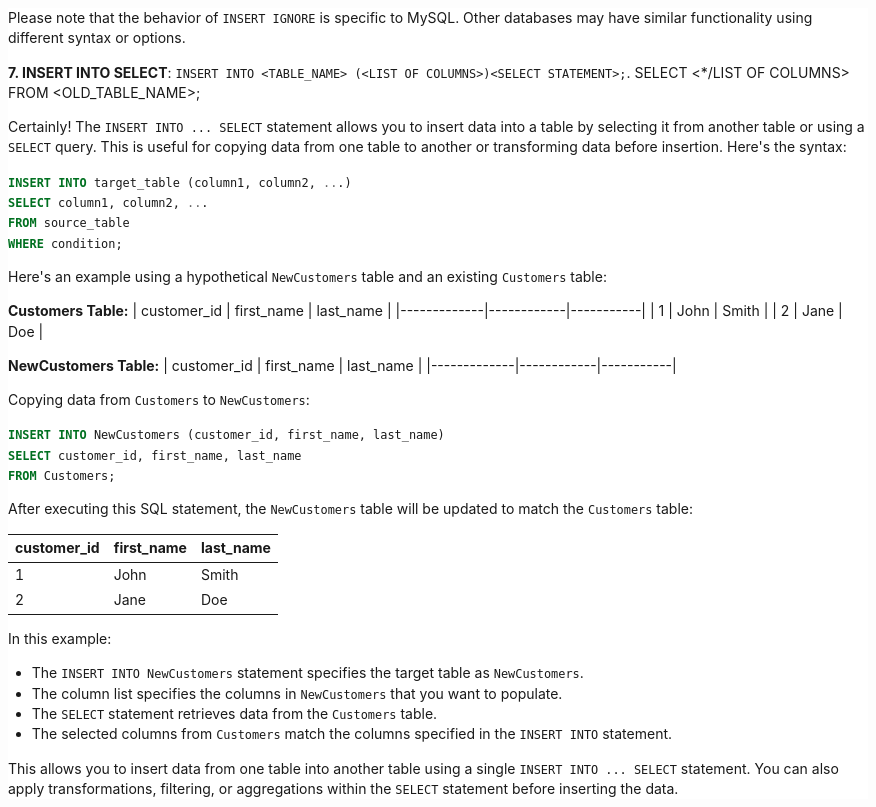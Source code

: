Please note that the behavior of `INSERT IGNORE` is specific to MySQL. Other databases may have similar functionality using different syntax or options.

**7. INSERT INTO SELECT**: `INSERT INTO <TABLE_NAME> (<LIST OF COLUMNS>)<SELECT STATEMENT>;`. SELECT <*/LIST OF COLUMNS> FROM <OLD_TABLE_NAME>;

Certainly! The `INSERT INTO ... SELECT` statement allows you to insert data into a table by selecting it from another table or using a `SELECT` query. This is useful for copying data from one table to another or transforming data before insertion. Here's the syntax:

```sql
INSERT INTO target_table (column1, column2, ...)
SELECT column1, column2, ...
FROM source_table
WHERE condition;
```

Here's an example using a hypothetical `NewCustomers` table and an existing `Customers` table:

**Customers Table:**
| customer_id | first_name | last_name |
|-------------|------------|-----------|
| 1           | John       | Smith     |
| 2           | Jane       | Doe       |

**NewCustomers Table:**
| customer_id | first_name | last_name |
|-------------|------------|-----------|

Copying data from `Customers` to `NewCustomers`:

```sql
INSERT INTO NewCustomers (customer_id, first_name, last_name)
SELECT customer_id, first_name, last_name
FROM Customers;
```

After executing this SQL statement, the `NewCustomers` table will be updated to match the `Customers` table:

| customer_id | first_name | last_name |
|-------------|------------|-----------|
| 1           | John       | Smith     |
| 2           | Jane       | Doe       |

In this example:
- The `INSERT INTO NewCustomers` statement specifies the target table as `NewCustomers`.
- The column list specifies the columns in `NewCustomers` that you want to populate.
- The `SELECT` statement retrieves data from the `Customers` table.
- The selected columns from `Customers` match the columns specified in the `INSERT INTO` statement.

This allows you to insert data from one table into another table using a single `INSERT INTO ... SELECT` statement. You can also apply transformations, filtering, or aggregations within the `SELECT` statement before inserting the data.
